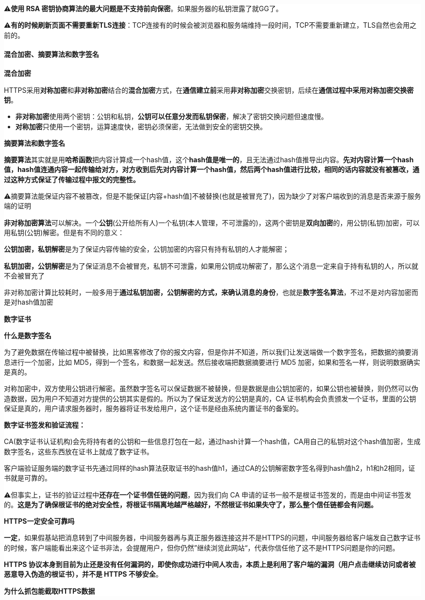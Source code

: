 ⚠️**使用 RSA 密钥协商算法的最大问题是不支持前向保密**。如果服务器的私钥泄露了就GG了。

⚠️**有的时候刷新页面不需要重新TLS连接**：TCP连接有的时候会被浏览器和服务端维持一段时间，TCP不需要重新建立，TLS自然也会用之前的。



#### 混合加密、摘要算法和数字签名

**混合加密**

HTTPS采用**对称加密**和**非对称加密**结合的**混合加密**方式，在**通信建立前**采用**非对称加密**交换密钥，后续在**通信过程中采用对称加密交换密钥**。

- **非对称加密**使用两个密钥：公钥和私钥，**公钥可以任意分发而私钥保密**，解决了密钥交换问题但速度慢。
- **对称加密**只使用一个密钥，运算速度快，密钥必须保密，无法做到安全的密钥交换。

**摘要算法和数字签名**

**摘要算法**其实就是用**哈希函数**把内容计算成一个hash值，这个**hash值是唯一的**，且无法通过hash值推导出内容。**先对内容计算一个hash值，hash值连通内容一起传输给对方，对方收到后先对内容计算一个hash值，然后两个hash值进行比较，相同的话内容就没有被篡改，通过这种方式保证了传输过程中报文的完整性。**

⚠️摘要算法能保证内容不被篡改，但是不能保证[内容+hash值]不被替换(也就是被冒充了)，因为缺少了对客户端收到的消息是否来源于服务端的证明

**非对称加密算法**可以解决。一个**公钥**(公开给所有人)一个私钥(本人管理，不可泄露的)，这两个密钥是**双向加密**的，用公钥(私钥)加密，可以用私钥(公钥)解密。但是有不同的意义：

**公钥加密，私钥解密**是为了保证内容传输的安全，公钥加密的内容只有持有私钥的人才能解密；

**私钥加密，公钥解密**是为了保证消息不会被冒充，私钥不可泄露，如果用公钥成功解密了，那么这个消息一定来自于持有私钥的人，所以就不会被冒充了

非对称加密计算比较耗时，一般多用于**通过私钥加密，公钥解密的方式，来确认消息的身份**，也就是**数字签名算法**，不过不是对内容加密而是对hash值加密

**数字证书**

**什么是数字签名**

为了避免数据在传输过程中被替换，比如黑客修改了你的报文内容，但是你并不知道，所以我们让发送端做一个数字签名，把数据的摘要消息进行一个加密，比如 MD5，得到一个签名，和数据一起发送。然后接收端把数据摘要进行 MD5 加密，如果和签名一样，则说明数据确实是真的。

对称加密中，双方使用公钥进行解密。虽然数字签名可以保证数据不被替换，但是数据是由公钥加密的，如果公钥也被替换，则仍然可以伪造数据，因为用户不知道对方提供的公钥其实是假的。所以为了保证发送方的公钥是真的，CA 证书机构会负责颁发一个证书，里面的公钥保证是真的，用户请求服务器时，服务器将证书发给用户，这个证书是经由系统内置证书的备案的。

**数字证书签发和验证流程：**

CA(数字证书认证机构)会先将持有者的公钥和一些信息打包在一起，通过hash计算一个hash值，CA用自己的私钥对这个hash值加密，生成数字签名，这些东西放在证书上就成了数字证书。

客户端验证服务端的数字证书先通过同样的hash算法获取证书的hash值h1，通过CA的公钥解密数字签名得到hash值h2，h1和h2相同，证书就是可靠的。

⚠️但事实上，证书的验证过程中**还存在一个证书信任链的问题**，因为我们向 CA 申请的证书一般不是根证书签发的，而是由中间证书签发的。**这是为了确保根证书的绝对安全性，将根证书隔离地越严格越好，不然根证书如果失守了，那么整个信任链都会有问题。**







**HTTPS一定安全可靠吗**

**一定**，如果假基站把消息转到了中间服务器，中间服务器再与真正服务器连接这并不是HTTPS的问题，中间服务器给客户端发自己数字证书的时候，客户端能看出来这个证书非法，会提醒用户，但你仍然”继续浏览此网站“，代表你信任他了这不是HTTPS问题是你的问题。

**HTTPS 协议本身到目前为止还是没有任何漏洞的，即使你成功进行中间人攻击，本质上是利用了客户端的漏洞（用户点击继续访问或者被恶意导入伪造的根证书），并不是 HTTPS 不够安全**。



**为什么抓包能截取HTTPS数据**
